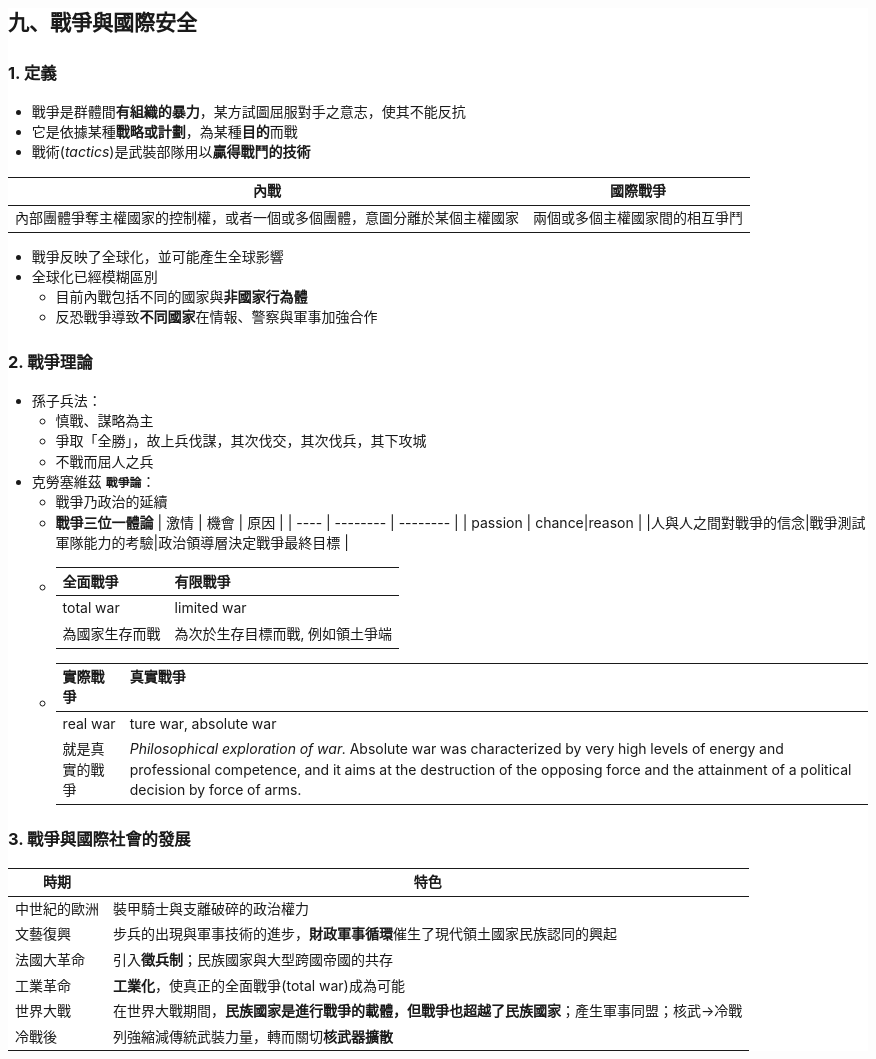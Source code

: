 ## 九、戰爭與國際安全

### 1. 定義
- 戰爭是群體間**有組織的暴力**，某方試圖屈服對手之意志，使其不能反抗
- 它是依據某種**戰略或計劃**，為某種**目的**而戰
- 戰術(*tactics*)是武裝部隊用以**贏得戰鬥的技術**

| 內戰 | 國際戰爭 |
| -------- | -------- |
| 內部團體爭奪主權國家的控制權，或者一個或多個團體，意圖分離於某個主權國家     | 兩個或多個主權國家間的相互爭鬥     |

- 戰爭反映了全球化，並可能產生全球影響
- 全球化已經模糊區別
    - 目前內戰包括不同的國家與**非國家行為體**
    - 反恐戰爭導致**不同國家**在情報、警察與軍事加強合作

### 2. 戰爭理論
- 孫子兵法：
    - 慎戰、謀略為主
    - 爭取「全勝」，故上兵伐謀，其次伐交，其次伐兵，其下攻城
    - 不戰而屈人之兵
- 克勞塞維茲 **`戰爭論`**：
    - 戰爭乃政治的延續
    - **戰爭三位一體論**
        | 激情 | 機會 | 原因 |
        | ---- | -------- | -------- |
        | passion | chance|reason   |
        |人與人之間對戰爭的信念|戰爭測試軍隊能力的考驗|政治領導層決定戰爭最終目標 |
    - 
        | 全面戰爭 | 有限戰爭 |
        | -------- | -------- |
        | total war  | limited war  |
        | 為國家生存而戰    | 為次於生存目標而戰, 例如領土爭端    |
    -  
        | 實際戰爭 | 真實戰爭 |
        | -------- | -------- |
        | real war  | ture war, absolute war  |
        | 就是真實的戰爭|  *Philosophical exploration of war.* Absolute war was characterized by very high levels of energy and professional competence, and it aims at the destruction of the opposing force and the attainment of a political decision by force of arms.|

### 3. 戰爭與國際社會的發展

| 時期 | 特色 |
| ---- | ---- |
| 中世紀的歐洲 | 裝甲騎士與支離破碎的政治權力|
| 文藝復興 |步兵的出現與軍事技術的進步，**財政軍事循環**催生了現代領土國家民族認同的興起|
| 法國大革命 | 引入**徵兵制**；民族國家與大型跨國帝國的共存 |
| 工業革命 |**工業化**，使真正的全面戰爭(total war)成為可能
| 世界大戰 |在世界大戰期間，**民族國家是進行戰爭的載體，但戰爭也超越了民族國家**；產生軍事同盟；核武→冷戰 |
| 冷戰後 | 列強縮減傳統武裝力量，轉而關切**核武器擴散** |
